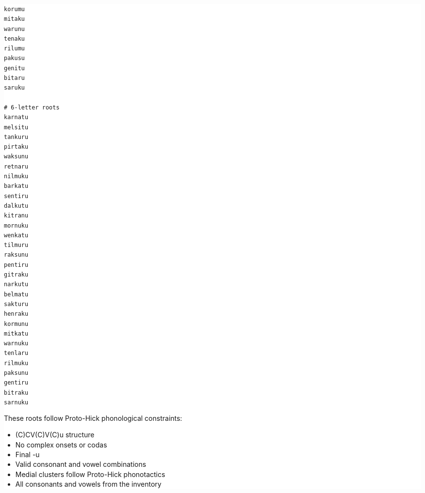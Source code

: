 ```site/content/languages/hickic/proto-hick/roots.wli
korumu
mitaku
warunu
tenaku
rilumu
pakusu
genitu
bitaru
saruku

# 6-letter roots
karnatu
melsitu
tankuru
pirtaku
waksunu
retnaru
nilmuku
barkatu
sentiru
dalkutu
kitranu
mornuku
wenkatu
tilmuru
raksunu
pentiru
gitraku
narkutu
belmatu
sakturu
henraku
kormunu
mitkatu
warnuku
tenlaru
rilmuku
paksunu
gentiru
bitraku
sarnuku
```

These roots follow Proto-Hick phonological constraints:
- (C)CV(C)V(C)u structure
- No complex onsets or codas
- Final -u
- Valid consonant and vowel combinations
- Medial clusters follow Proto-Hick phonotactics
- All consonants and vowels from the inventory
